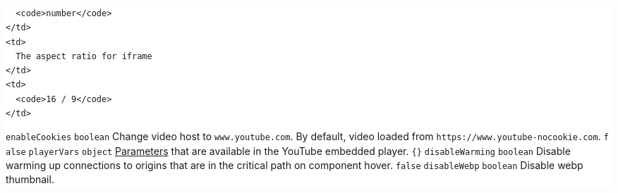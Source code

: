       <code>number</code>
    </td>
    <td>
      The aspect ratio for iframe
    </td>
    <td>
      <code>16 / 9</code>
    </td>
  </tr>
  <tr>
    <td>
      <code>enableCookies</code>
    </td>
    <td>
      <code>boolean</code>
    </td>
    <td>
      Change video host to <code>www.youtube.com</code>. By default, video loaded from <code>https://www.youtube-nocookie.com</code>.
    </td>
    <td>
      <code>false</code>
    </td>
  </tr>
  <tr>
    <td>
      <code>playerVars</code>
    </td>
    <td>
      <code>object</code>
    </td>
    <td>
      <a href="https://developers.google.com/youtube/player_parameters#Parameters">Parameters</a> that are available in the YouTube embedded player.
    </td>
    <td>
      <code>{}</code>
    </td>
  </tr>
  <tr>
    <td>
      <code>disableWarming</code>
    </td>
    <td>
      <code>boolean</code>
    </td>
    <td>
      Disable warming up connections to origins that are in the critical path on component hover.
    </td>
    <td>
      <code>false</code>
    </td>
  </tr>
  <tr>
    <td>
      <code>disableWebp</code>
    </td>
    <td>
      <code>boolean</code>
    </td>
    <td>
      Disable webp thumbnail.
    </td>
    <td>